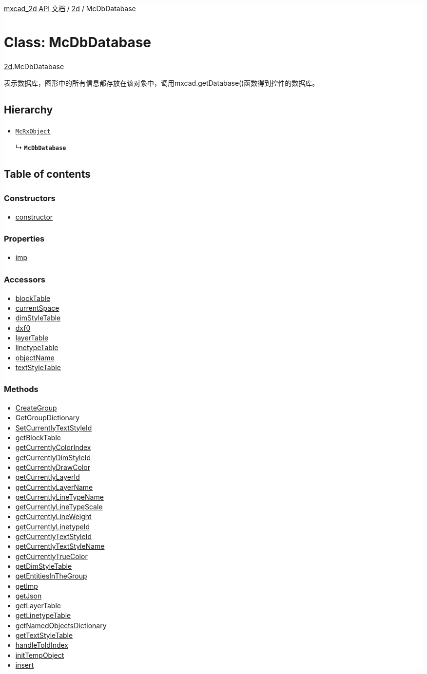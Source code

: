 [mxcad_2d API 文档](../README.md) / [2d](../modules/2d.md) / McDbDatabase

# Class: McDbDatabase

[2d](../modules/2d.md).McDbDatabase

表示数据库，图形中的所有信息都存放在该对象中，调用mxcad.getDatabase()函数得到控件的数据库。

## Hierarchy

- [`McRxObject`](2d.McRxObject.md)

  ↳ **`McDbDatabase`**

## Table of contents

### Constructors

- [constructor](2d.McDbDatabase.md#constructor)

### Properties

- [imp](2d.McDbDatabase.md#imp)

### Accessors

- [blockTable](2d.McDbDatabase.md#blocktable)
- [currentSpace](2d.McDbDatabase.md#currentspace)
- [dimStyleTable](2d.McDbDatabase.md#dimstyletable)
- [dxf0](2d.McDbDatabase.md#dxf0)
- [layerTable](2d.McDbDatabase.md#layertable)
- [linetypeTable](2d.McDbDatabase.md#linetypetable)
- [objectName](2d.McDbDatabase.md#objectname)
- [textStyleTable](2d.McDbDatabase.md#textstyletable)

### Methods

- [CreateGroup](2d.McDbDatabase.md#creategroup)
- [GetGroupDictionary](2d.McDbDatabase.md#getgroupdictionary)
- [SetCurrentlyTextStyleId](2d.McDbDatabase.md#setcurrentlytextstyleid)
- [getBlockTable](2d.McDbDatabase.md#getblocktable)
- [getCurrentlyColorIndex](2d.McDbDatabase.md#getcurrentlycolorindex)
- [getCurrentlyDimStyleId](2d.McDbDatabase.md#getcurrentlydimstyleid)
- [getCurrentlyDrawColor](2d.McDbDatabase.md#getcurrentlydrawcolor)
- [getCurrentlyLayerId](2d.McDbDatabase.md#getcurrentlylayerid)
- [getCurrentlyLayerName](2d.McDbDatabase.md#getcurrentlylayername)
- [getCurrentlyLineTypeName](2d.McDbDatabase.md#getcurrentlylinetypename)
- [getCurrentlyLineTypeScale](2d.McDbDatabase.md#getcurrentlylinetypescale)
- [getCurrentlyLineWeight](2d.McDbDatabase.md#getcurrentlylineweight)
- [getCurrentlyLinetypeId](2d.McDbDatabase.md#getcurrentlylinetypeid)
- [getCurrentlyTextStyleId](2d.McDbDatabase.md#getcurrentlytextstyleid)
- [getCurrentlyTextStyleName](2d.McDbDatabase.md#getcurrentlytextstylename)
- [getCurrentlyTrueColor](2d.McDbDatabase.md#getcurrentlytruecolor)
- [getDimStyleTable](2d.McDbDatabase.md#getdimstyletable)
- [getEntitiesInTheGroup](2d.McDbDatabase.md#getentitiesinthegroup)
- [getImp](2d.McDbDatabase.md#getimp)
- [getJson](2d.McDbDatabase.md#getjson)
- [getLayerTable](2d.McDbDatabase.md#getlayertable)
- [getLinetypeTable](2d.McDbDatabase.md#getlinetypetable)
- [getNamedObjectsDictionary](2d.McDbDatabase.md#getnamedobjectsdictionary)
- [getTextStyleTable](2d.McDbDatabase.md#gettextstyletable)
- [handleToIdIndex](2d.McDbDatabase.md#handletoidindex)
- [initTempObject](2d.McDbDatabase.md#inittempobject)
- [insert](2d.McDbDatabase.md#insert)